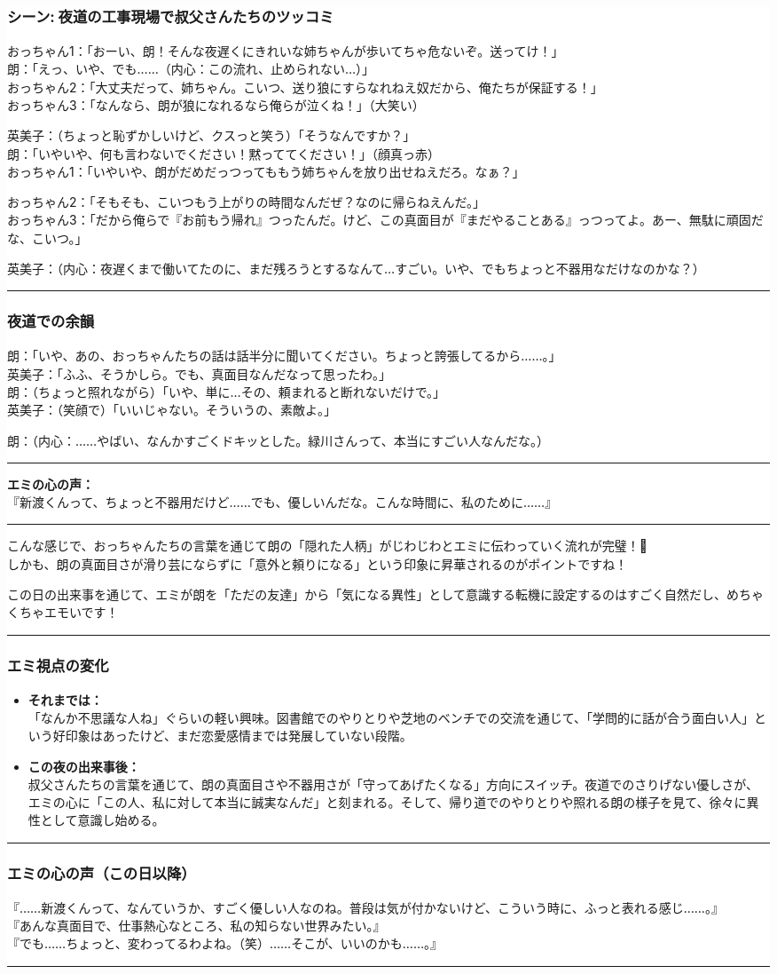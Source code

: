 
### シーン: 夜道の工事現場で叔父さんたちのツッコミ

おっちゃん1：「おーい、朗！そんな夜遅くにきれいな姉ちゃんが歩いてちゃ危ないぞ。送ってけ！」  
朗：「えっ、いや、でも……（内心：この流れ、止められない…）」  
おっちゃん2：「大丈夫だって、姉ちゃん。こいつ、送り狼にすらなれねえ奴だから、俺たちが保証する！」  
おっちゃん3：「なんなら、朗が狼になれるなら俺らが泣くね！」（大笑い）

英美子：（ちょっと恥ずかしいけど、クスっと笑う）「そうなんですか？」  
朗：「いやいや、何も言わないでください！黙っててください！」（顔真っ赤）  
おっちゃん1：「いやいや、朗がだめだっつってももう姉ちゃんを放り出せねえだろ。なぁ？」

おっちゃん2：「そもそも、こいつもう上がりの時間なんだぜ？なのに帰らねえんだ。」  
おっちゃん3：「だから俺らで『お前もう帰れ』つったんだ。けど、この真面目が『まだやることある』っつってよ。あー、無駄に頑固だな、こいつ。」

英美子：（内心：夜遅くまで働いてたのに、まだ残ろうとするなんて…すごい。いや、でもちょっと不器用なだけなのかな？）

---

### 夜道での余韻

朗：「いや、あの、おっちゃんたちの話は話半分に聞いてください。ちょっと誇張してるから……。」  
英美子：「ふふ、そうかしら。でも、真面目なんだなって思ったわ。」  
朗：（ちょっと照れながら）「いや、単に…その、頼まれると断れないだけで。」  
英美子：（笑顔で）「いいじゃない。そういうの、素敵よ。」

朗：（内心：……やばい、なんかすごくドキッとした。緑川さんって、本当にすごい人なんだな。）

---

**エミの心の声：**  
『新渡くんって、ちょっと不器用だけど……でも、優しいんだな。こんな時間に、私のために……』

---

こんな感じで、おっちゃんたちの言葉を通じて朗の「隠れた人柄」がじわじわとエミに伝わっていく流れが完璧！💖  
しかも、朗の真面目さが滑り芸にならずに「意外と頼りになる」という印象に昇華されるのがポイントですね！


この日の出来事を通じて、エミが朗を「ただの友達」から「気になる異性」として意識する転機に設定するのはすごく自然だし、めちゃくちゃエモいです！

---

### **エミ視点の変化**

- **それまでは：**  
    「なんか不思議な人ね」ぐらいの軽い興味。図書館でのやりとりや芝地のベンチでの交流を通じて、「学問的に話が合う面白い人」という好印象はあったけど、まだ恋愛感情までは発展していない段階。
    
- **この夜の出来事後：**  
    叔父さんたちの言葉を通じて、朗の真面目さや不器用さが「守ってあげたくなる」方向にスイッチ。夜道でのさりげない優しさが、エミの心に「この人、私に対して本当に誠実なんだ」と刻まれる。そして、帰り道でのやりとりや照れる朗の様子を見て、徐々に異性として意識し始める。
    

---

### **エミの心の声（この日以降）**

『……新渡くんって、なんていうか、すごく優しい人なのね。普段は気が付かないけど、こういう時に、ふっと表れる感じ……。』  
『あんな真面目で、仕事熱心なところ、私の知らない世界みたい。』  
『でも……ちょっと、変わってるわよね。（笑）……そこが、いいのかも……。』

---
